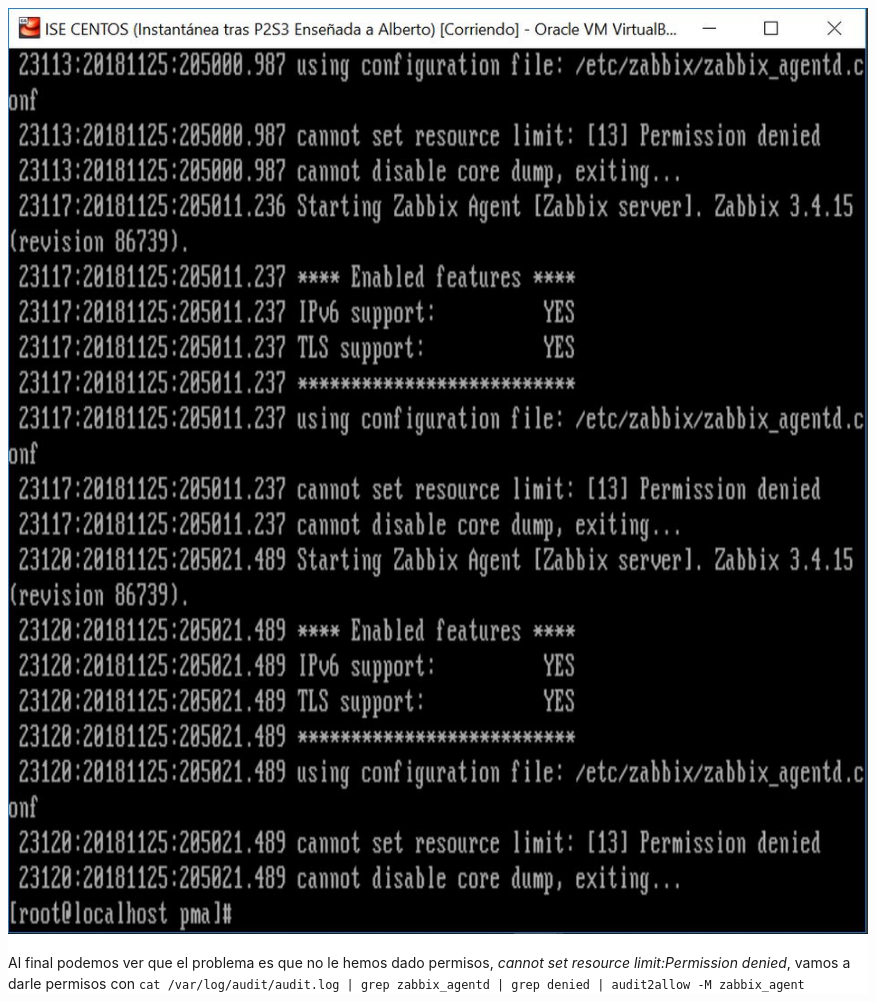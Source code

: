 ![catlogzabbixcentos](images/catlogzabbixcentos.JPG)


Al final podemos ver que el problema es que no le hemos dado permisos, *cannot set resource limit:Permission denied*, vamos a darle permisos con `cat /var/log/audit/audit.log | grep zabbix_agentd | grep denied | audit2allow -M zabbix_agent`

